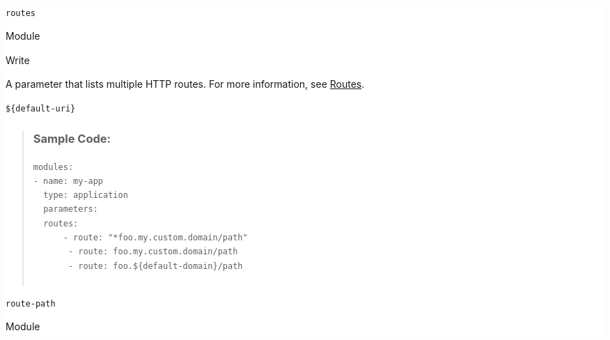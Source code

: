 

</td>
</tr>
<tr>
<td valign="top">

`routes`

</td>
<td valign="top">

Module

</td>
<td valign="top">

Write

</td>
<td valign="top">

A parameter that lists multiple HTTP routes. For more information, see [Routes](routes-53daaaf.md).

</td>
<td valign="top">

`${default-uri}`

</td>
<td valign="top">

> ### Sample Code:  
> ```
> modules:
> - name: my-app
>   type: application
>   parameters:
> 	routes:
>   	- route: "*foo.my.custom.domain/path"
>        - route: foo.my.custom.domain/path
>        - route: foo.${default-domain}/path
>    
> ```



</td>
</tr>
<tr>
<td valign="top">

`route-path`

</td>
<td valign="top">

Module

</td>
<td valign="top">
